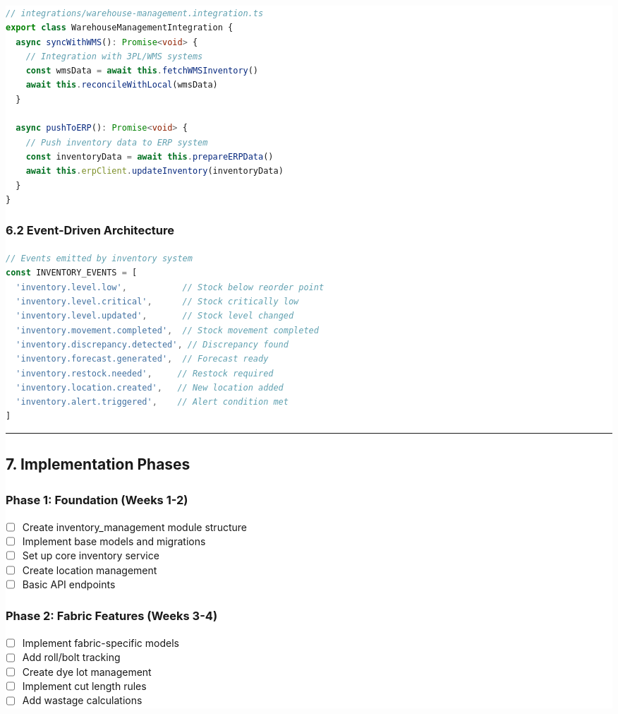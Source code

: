 ```typescript
// integrations/warehouse-management.integration.ts
export class WarehouseManagementIntegration {
  async syncWithWMS(): Promise<void> {
    // Integration with 3PL/WMS systems
    const wmsData = await this.fetchWMSInventory()
    await this.reconcileWithLocal(wmsData)
  }

  async pushToERP(): Promise<void> {
    // Push inventory data to ERP system
    const inventoryData = await this.prepareERPData()
    await this.erpClient.updateInventory(inventoryData)
  }
}
```

### 6.2 Event-Driven Architecture

```typescript
// Events emitted by inventory system
const INVENTORY_EVENTS = [
  'inventory.level.low',           // Stock below reorder point
  'inventory.level.critical',      // Stock critically low
  'inventory.level.updated',       // Stock level changed
  'inventory.movement.completed',  // Stock movement completed
  'inventory.discrepancy.detected', // Discrepancy found
  'inventory.forecast.generated',  // Forecast ready
  'inventory.restock.needed',     // Restock required
  'inventory.location.created',   // New location added
  'inventory.alert.triggered',    // Alert condition met
]
```

---

## 7. Implementation Phases

### Phase 1: Foundation (Weeks 1-2)
- [ ] Create inventory_management module structure
- [ ] Implement base models and migrations
- [ ] Set up core inventory service
- [ ] Create location management
- [ ] Basic API endpoints

### Phase 2: Fabric Features (Weeks 3-4)
- [ ] Implement fabric-specific models
- [ ] Add roll/bolt tracking
- [ ] Create dye lot management
- [ ] Implement cut length rules
- [ ] Add wastage calculations
